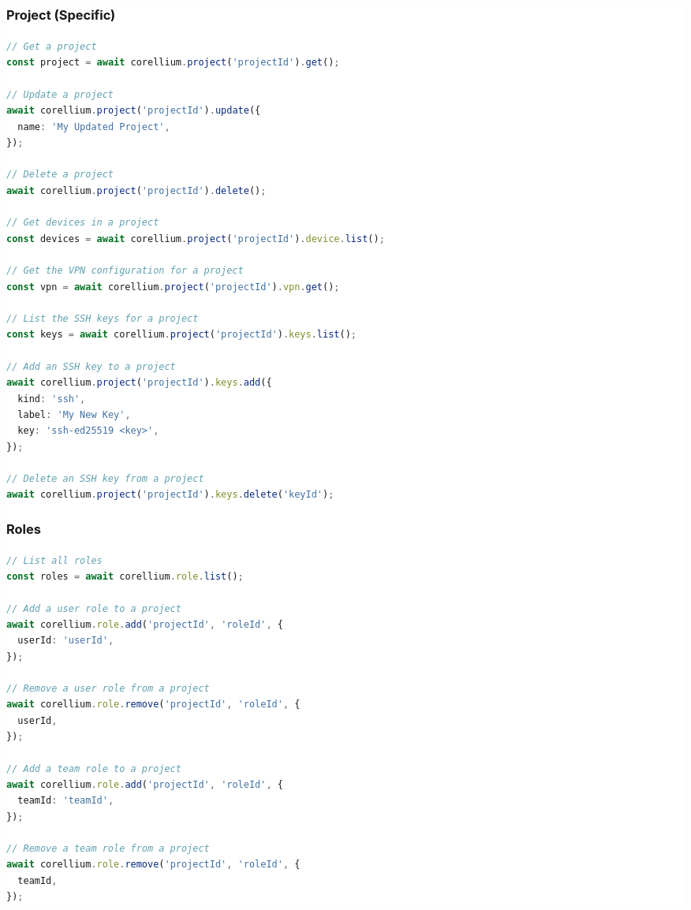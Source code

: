 ### Project (Specific)

```ts
// Get a project
const project = await corellium.project('projectId').get();

// Update a project
await corellium.project('projectId').update({
  name: 'My Updated Project',
});

// Delete a project
await corellium.project('projectId').delete();

// Get devices in a project
const devices = await corellium.project('projectId').device.list();

// Get the VPN configuration for a project
const vpn = await corellium.project('projectId').vpn.get();

// List the SSH keys for a project
const keys = await corellium.project('projectId').keys.list();

// Add an SSH key to a project
await corellium.project('projectId').keys.add({
  kind: 'ssh',
  label: 'My New Key',
  key: 'ssh-ed25519 <key>',
});

// Delete an SSH key from a project
await corellium.project('projectId').keys.delete('keyId');
```

### Roles

```ts
// List all roles
const roles = await corellium.role.list();

// Add a user role to a project
await corellium.role.add('projectId', 'roleId', {
  userId: 'userId',
});

// Remove a user role from a project
await corellium.role.remove('projectId', 'roleId', {
  userId,
});

// Add a team role to a project
await corellium.role.add('projectId', 'roleId', {
  teamId: 'teamId',
});

// Remove a team role from a project
await corellium.role.remove('projectId', 'roleId', {
  teamId,
});
```

